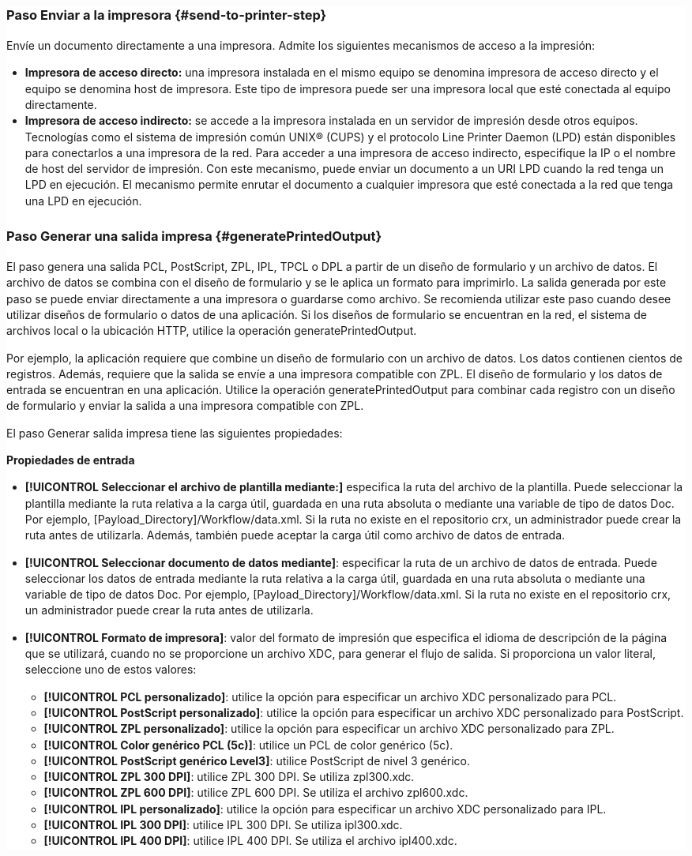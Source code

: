 ### Paso Enviar a la impresora {#send-to-printer-step}

Envíe un documento directamente a una impresora. Admite los siguientes mecanismos de acceso a la impresión:

* **Impresora de acceso directo:** una impresora instalada en el mismo equipo se denomina impresora de acceso directo y el equipo se denomina host de impresora. Este tipo de impresora puede ser una impresora local que esté conectada al equipo directamente.
* **Impresora de acceso indirecto:** se accede a la impresora instalada en un servidor de impresión desde otros equipos. Tecnologías como el sistema de impresión común UNIX® (CUPS) y el protocolo Line Printer Daemon (LPD) están disponibles para conectarlos a una impresora de la red. Para acceder a una impresora de acceso indirecto, especifique la IP o el nombre de host del servidor de impresión. Con este mecanismo, puede enviar un documento a un URI LPD cuando la red tenga un LPD en ejecución. El mecanismo permite enrutar el documento a cualquier impresora que esté conectada a la red que tenga una LPD en ejecución.

### Paso Generar una salida impresa {#generatePrintedOutput}

El paso genera una salida PCL, PostScript, ZPL, IPL, TPCL o DPL a partir de un diseño de formulario y un archivo de datos. El archivo de datos se combina con el diseño de formulario y se le aplica un formato para imprimirlo. La salida generada por este paso se puede enviar directamente a una impresora o guardarse como archivo. Se recomienda utilizar este paso cuando desee utilizar diseños de formulario o datos de una aplicación. Si los diseños de formulario se encuentran en la red, el sistema de archivos local o la ubicación HTTP, utilice la operación generatePrintedOutput.

Por ejemplo, la aplicación requiere que combine un diseño de formulario con un archivo de datos. Los datos contienen cientos de registros. Además, requiere que la salida se envíe a una impresora compatible con ZPL. El diseño de formulario y los datos de entrada se encuentran en una aplicación. Utilice la operación generatePrintedOutput para combinar cada registro con un diseño de formulario y enviar la salida a una impresora compatible con ZPL.

El paso Generar salida impresa tiene las siguientes propiedades:

**Propiedades de entrada**

* **[!UICONTROL Seleccionar el archivo de plantilla mediante:]** especifica la ruta del archivo de la plantilla. Puede seleccionar la plantilla mediante la ruta relativa a la carga útil, guardada en una ruta absoluta o mediante una variable de tipo de datos Doc. Por ejemplo, [Payload_Directory]/Workflow/data.xml. Si la ruta no existe en el repositorio crx, un administrador puede crear la ruta antes de utilizarla. Además, también puede aceptar la carga útil como archivo de datos de entrada.

* **[!UICONTROL Seleccionar documento de datos mediante]**: especificar la ruta de un archivo de datos de entrada. Puede seleccionar los datos de entrada mediante la ruta relativa a la carga útil, guardada en una ruta absoluta o mediante una variable de tipo de datos Doc. Por ejemplo, [Payload_Directory]/Workflow/data.xml. Si la ruta no existe en el repositorio crx, un administrador puede crear la ruta antes de utilizarla.

* **[!UICONTROL Formato de impresora]**: valor del formato de impresión que especifica el idioma de descripción de la página que se utilizará, cuando no se proporcione un archivo XDC, para generar el flujo de salida. Si proporciona un valor literal, seleccione uno de estos valores:

   * **[!UICONTROL PCL personalizado]**: utilice la opción para especificar un archivo XDC personalizado para PCL.
   * **[!UICONTROL PostScript personalizado]**: utilice la opción para especificar un archivo XDC personalizado para PostScript.
   * **[!UICONTROL ZPL personalizado]**: utilice la opción para especificar un archivo XDC personalizado para ZPL.
   * **[!UICONTROL Color genérico PCL (5c)]**: utilice un PCL de color genérico (5c).
   * **[!UICONTROL PostScript genérico Level3]**: utilice PostScript de nivel 3 genérico.
   * **[!UICONTROL ZPL 300 DPI]**: utilice ZPL 300 DPI. Se utiliza zpl300.xdc.
   * **[!UICONTROL ZPL 600 DPI]**: utilice ZPL 600 DPI. Se utiliza el archivo zpl600.xdc.
   * **[!UICONTROL IPL personalizado]**: utilice la opción para especificar un archivo XDC personalizado para IPL.
   * **[!UICONTROL IPL 300 DPI]**: utilice IPL 300 DPI. Se utiliza ipl300.xdc.
   * **[!UICONTROL IPL 400 DPI]**: utilice IPL 400 DPI. Se utiliza el archivo ipl400.xdc.